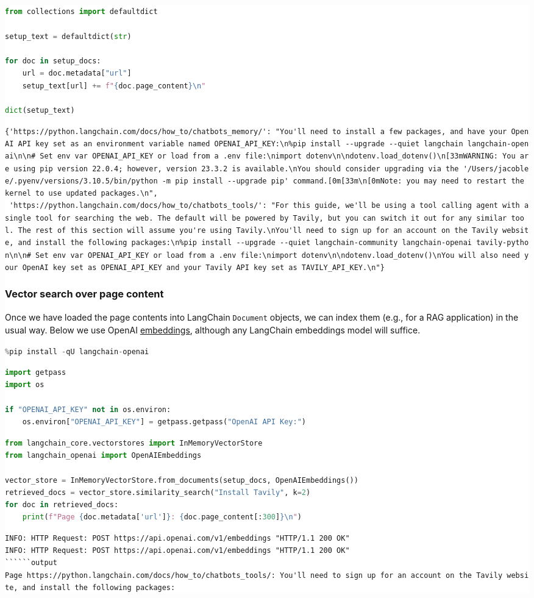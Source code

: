 ```python
from collections import defaultdict

setup_text = defaultdict(str)

for doc in setup_docs:
    url = doc.metadata["url"]
    setup_text[url] += f"{doc.page_content}\n"

dict(setup_text)
```



```output
{'https://python.langchain.com/docs/how_to/chatbots_memory/': "You'll need to install a few packages, and have your OpenAI API key set as an environment variable named OPENAI_API_KEY:\n%pip install --upgrade --quiet langchain langchain-openai\n\n# Set env var OPENAI_API_KEY or load from a .env file:\nimport dotenv\n\ndotenv.load_dotenv()\n[33mWARNING: You are using pip version 22.0.4; however, version 23.3.2 is available.\nYou should consider upgrading via the '/Users/jacoblee/.pyenv/versions/3.10.5/bin/python -m pip install --upgrade pip' command.[0m[33m\n[0mNote: you may need to restart the kernel to use updated packages.\n",
 'https://python.langchain.com/docs/how_to/chatbots_tools/': "For this guide, we'll be using a tool calling agent with a single tool for searching the web. The default will be powered by Tavily, but you can switch it out for any similar tool. The rest of this section will assume you're using Tavily.\nYou'll need to sign up for an account on the Tavily website, and install the following packages:\n%pip install --upgrade --quiet langchain-community langchain-openai tavily-python\n\n# Set env var OPENAI_API_KEY or load from a .env file:\nimport dotenv\n\ndotenv.load_dotenv()\nYou will also need your OpenAI key set as OPENAI_API_KEY and your Tavily API key set as TAVILY_API_KEY.\n"}
```


### Vector search over page content

Once we have loaded the page contents into LangChain `Document` objects, we can index them (e.g., for a RAG application) in the usual way. Below we use OpenAI [embeddings](/oss/concepts/embedding_models), although any LangChain embeddings model will suffice.


```python
%pip install -qU langchain-openai
```


```python
import getpass
import os

if "OPENAI_API_KEY" not in os.environ:
    os.environ["OPENAI_API_KEY"] = getpass.getpass("OpenAI API Key:")
```


```python
from langchain_core.vectorstores import InMemoryVectorStore
from langchain_openai import OpenAIEmbeddings

vector_store = InMemoryVectorStore.from_documents(setup_docs, OpenAIEmbeddings())
retrieved_docs = vector_store.similarity_search("Install Tavily", k=2)
for doc in retrieved_docs:
    print(f"Page {doc.metadata['url']}: {doc.page_content[:300]}\n")
```
```output
INFO: HTTP Request: POST https://api.openai.com/v1/embeddings "HTTP/1.1 200 OK"
INFO: HTTP Request: POST https://api.openai.com/v1/embeddings "HTTP/1.1 200 OK"
``````output
Page https://python.langchain.com/docs/how_to/chatbots_tools/: You'll need to sign up for an account on the Tavily website, and install the following packages:

```